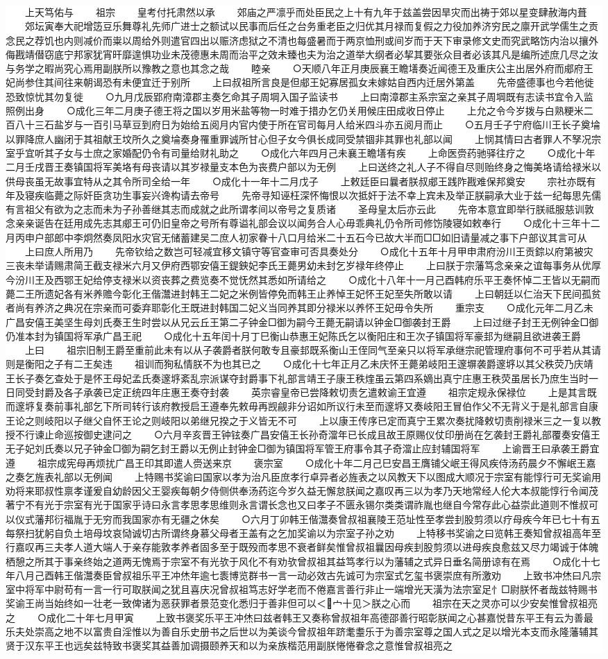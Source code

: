 　　上天笃佑与
　　祖宗
　　皇考付托肃然以承
　　郊庙之严凛乎而处臣民之上十有九年于兹盖尝因旱灾而出祷于郊以星变肆赦海内葺
　　郊坛寅奉大祀增笾豆乐舞尊礼先师广进士之额试以民事而后任之台务重老臣之归优其月禄而复假之力役加养济穷民之廪开武学儒生之贡念民之荐饥也内则减价而粜以周给外则遣官四出以赈济虑狱之不清也每盛暑而于两京恤刑或间岁而于天下审录修文史而究武略饬内治以攘外侮戡靖僣窃底宁邦家犹宵旰靡遑惧功业未茂德惠未周而治平之效未臻也夫为治之道举大纲者必挈其要张众目者必该其凡是编所述庶几尽之汝与务学之暇尚究心焉用副朕所以豫教之意也其念之哉
　　睦亲
　　○天顺八年正月庚辰襄王瞻墡奏近闻德王及重庆公主出居外府而郕府王妃尚参住其间往来朝谒恐有未便宜迁于别所
　　上曰叔祖所言良是但郕王妃寡居孤女未嫁姑自西内迁居外第盖
　　先帝盛德事也今若他徙恐致惊忧其勿复徙
　　○九月戊辰郢府南漳郡主奏乞命其子周堈入国子监读书
　　上曰南漳郡主系宗室之亲其子周堈既有志读书宜令入监照例出身
　　○成化三年二月庚子德王将之国以岁用米盐等物一时难于措办乞仍关用候庄田成收日停止
　　上允之令今岁拨与白熟粳米二百八十三石盐岁与一百引马草豆到府日为始给五阅月内官内使于所在官司每月人给米四斗亦五阅月而止
　　○五月壬子宁府临川王长子奠埨以罪降庶人幽闭于其祖献王坟所久之奠埨奏身罹重罪诚所甘心但子女今俱长成同受禁锢非其罪也礼部以闻
　　上悯其情曰古者罪人不孥况宗室乎宜听其子女与士庶之家婚配仍令有司量给财礼助之
　　○成化六年四月己未襄王瞻墡有疾
　　上命医赍药驰驿往疗之
　　○成化十年二月壬戌晋王奏镇国将军美垎有母丧请以其岁禄量支本色为丧费户部以为无例
　　上曰送终之礼人子不得自尽则贻终身之悔美垎请给禄米以供母丧虽无故事宜特从之其令所司全给一年
　　○成化十一年十二月戊子
　　上敕廷臣曰曩者朕叔郕王践阼戡难保邦奠安
　　宗社亦既有年及寝疾临薨之际奸臣贪功生事妄兴谗构请去帝号
　　先帝寻知诬枉深怀悔恨以次抵奸于法不幸上宾未及举正朕嗣承大业于兹一纪每思先儒有言祖父有欲为之志而未为子孙善继其志而成就之此所谓孝间以帝号之复质诸
　　圣母皇太后亦云此
　　先帝本意宜即举行朕祗服慈训敦念亲亲诞告在廷用成先志其郕王可仍旧皇帝之号所有尊谥礼部会议以闻务合人心毋乖典礼仍令所司修饬陵寝如敕奉行
　　○成化十三年十二月丙申户部郎中李炯然奏凤阳水灾官无储蓄建吴二庶人初家眷十八口月给米二十五石今已故大半而□□如旧请量减之事下户部议其言可从
　　上曰庶人所用乃
　　先帝钦给之数岂可轻减宜移文镇守等官查审可否具奏处分
　　○成化十五年十月甲申肃府汾川王贡錝以府第被灾三丧未举请赐肃简王截支禄米六月又伊府西鄂安僖王鍉鉠妃李氏王薨男幼未封乞岁禄年终停止
　　上曰朕于宗藩笃念亲亲之谊每事务从优厚今汾川王及西鄂王妃给停支禄米以资丧葬之费览奏不觉怃然其悉如所请给之
　　○成化十八年十一月己酉韩府乐平王奏怀悼二王皆以无嗣而薨二王所遗妃各有米养赡今彰化王偕灊进封韩王二妃之米例皆停免而韩王止养悼王妃怀王妃至失所敢以请
　　上曰朝廷以仁治天下民间孤贫者尚有养济之典况在宗亲而可委弃耶彰化王既进封韩国二妃义当同养其即分禄米以养怀王妃毋令失所
　　重宗支
　　○成化元年二月乙未广昌安僖王美坚生母刘氏奏王生时尝以从兄云丘王第二子钟金□御为嗣今王薨无嗣请以钟金□御袭封王爵
　　上曰过继子封王无例钟金□御仍准本封为镇国将军承广昌王祀
　　○成化十五年闰十月丁巳衡山恭惠王妃陈氏乞以衡阳庄和王次子镇国将军豪邽为继嗣且欲进袭王爵
　　上曰
　　祖宗旧制王爵至重前此未有以从子袭爵者朕何敢专且豪邽既系衡山王侄同气至亲只以将军承继宗祀管理府事何不可乎若从其请则是衡阳之子有二王矣违
　　祖训而狥私情朕不为也其已之
　　○成化十七年正月乙未庆怀王薨弟岐阳王邃塀袭爵邃垿以其父秩荧乃庆靖王长子奏乞查处于是怀王母妃孟氏奏邃垿紊乱宗派谋夺封爵事下礼部言靖王子康王秩煃虽云第四系嫡出真宁庄惠王秩荧虽居长乃庶生当时一日同受封爵及各子承袭已定正统四年庄惠王奏夺封袭
　　英宗睿皇帝已尝降敕切责乞遣敕谕王宜遵
　　祖宗定规永保禄位
　　上是其言既而邃垿复奏前事礼部乞下所司转行该府教授启王遵奉先敕毋再觊觎非分诏如所议行未至而邃垿又奏岐阳王冒伯作父不无背义于是礼部言自康王论之则岐阳以子继父自怀王论之则岐阳以弟继兄揆之于义皆无不可
　　上以康王传序已定而真宁王累次奏扰降敕切责削禄米三之一复以教授不行谏止命巡按御史逮问之
　　○六月辛亥晋王钟铉奏广昌安僖王长孙奇澢年已长成且故王原赐仪仗印册尚在乞袭封王爵礼部覆奏安僖王无子妃刘氏奏以兄子钟金□御为嗣乞封王爵以无例止封钟金□御为镇国将军管王府事令其子奇澢止应封辅国将军
　　上谕晋王曰承袭王爵宜遵
　　祖宗成宪母再烦扰广昌王印其即遣人赍送来京
　　褒宗室
　　○成化十年二月己巳安昌王膺铺父岷王得风疾侍汤药晨夕不懈岷王嘉之奏乞旌表礼部以无例闻
　　上特赐书奖谕曰国家以孝为治凡臣庶孝行卓异者必旌表之以风教天下以图成大顺况于宗室有能惇行可无奖谕用劝将来耶叔性禀孝谨爰自幼龄因父王婴疾每朝夕侍侧供奉汤药迄今岁久益无懈怠朕闻之嘉叹再三以为孝乃天地常经人伦大本叔能惇行令闻茂著宁不有光于宗室有光于国家乎诗曰永言孝思孝思维则永言谓长念也又曰孝子不匮永锡尔类类谓祚胤也继自今常存此心益崇此道则不惟叔可以仪式藩邦衍福胤于无穷而我国家亦有无疆之休矣
　　○六月丁卯韩王偕灊奏曾叔祖襄陵王范址性至孝尝刲股剪须以疗母疾今年已七十有五每祭扫犹躬自负土培母坟哀恸诚切古所谓终身慕父母者王盖有之乞加奖谕以为宗室子孙之劝
　　上特移书奖谕之曰览韩王奏知曾叔祖高年至行嘉叹再三夫孝人道大端人于亲存能敦孝养者固多至于既殁而孝思不衰者鲜矣惟曾叔祖曩因母疾刲股剪须以进母疾良愈兹又尽力竭诚于体魄栖憩之所其于事亲终始之道两无愧焉于宗室不有光欤于风化不有劝欤曾叔祖其益笃孝行以为藩辅之式异日垂名简册谅有在焉
　　○成化十七年八月己酉韩王偕灊奏臣曾叔祖乐平王冲烋年逾七袠博览群书一言一动必效古先诚可为宗室式乞玺书褒崇庶有所激劝
　　上致书冲烋曰凡宗室中将军中尉苟有一言一行可取朕闻之犹且喜庆况曾叔祖笃志好学老而不倦嘉言善行非止一端增光天潢为法宗室足忄□尉朕怀者哉兹特赐书奖谕王尚当始终如一壮老一致俾诸为恶获罪者景范变化悉归于善非但可以＜宀十见＞朕之心而
　　祖宗在天之灵亦可以少安矣惟曾叔祖亮之
　　○成化二十年七月甲寅
　　上致书褒奖乐平王冲烋曰兹者韩王又奏称曾叔祖年高德邵善行昭彰朕闻之心甚嘉悦昔东平王有云为善最乐夫处崇高之地不以富贵自淫惟以为善自乐史册书之后世以为美谈今曾叔祖年跻耄耋乐于为善宗室尊之国人式之足以增光本支而永隆藩辅其贤于汉东平王也远矣兹特致书褒奖其益善加调摄颐养天和以为亲族楷范用副朕惓惓眷念之意惟曾叔祖亮之
